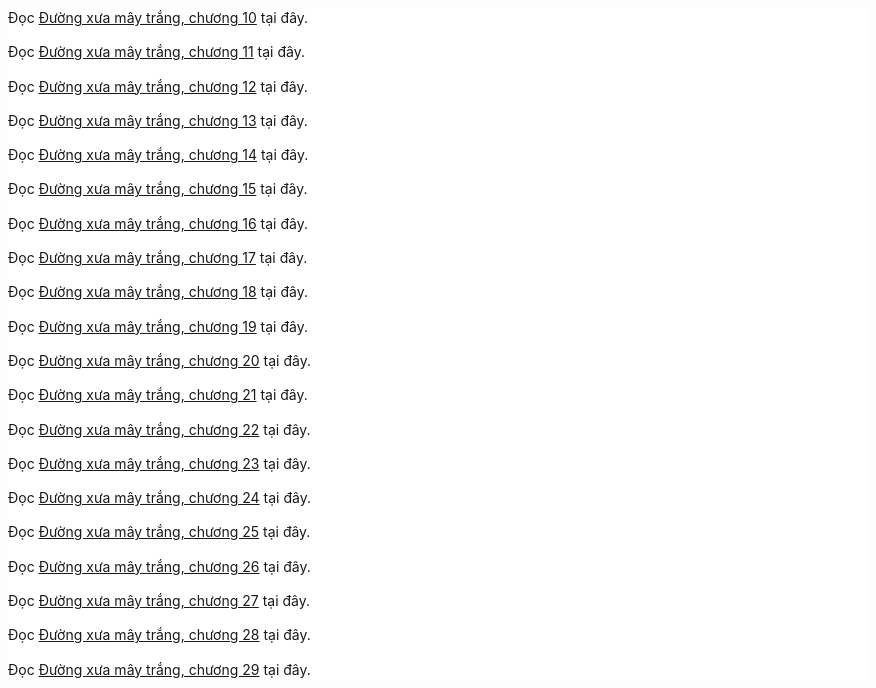 Đọc [Đường xưa mây trắng, chương 10](https://nhavantuonglai.com/article/duong-xua-may-trang-chuong-10) tại đây.

Đọc [Đường xưa mây trắng, chương 11](https://nhavantuonglai.com/article/duong-xua-may-trang-chuong-11) tại đây.

Đọc [Đường xưa mây trắng, chương 12](https://nhavantuonglai.com/article/duong-xua-may-trang-chuong-12) tại đây.

Đọc [Đường xưa mây trắng, chương 13](https://nhavantuonglai.com/article/duong-xua-may-trang-chuong-13) tại đây.

Đọc [Đường xưa mây trắng, chương 14](https://nhavantuonglai.com/article/duong-xua-may-trang-chuong-14) tại đây.

Đọc [Đường xưa mây trắng, chương 15](https://nhavantuonglai.com/article/duong-xua-may-trang-chuong-15) tại đây.

Đọc [Đường xưa mây trắng, chương 16](https://nhavantuonglai.com/article/duong-xua-may-trang-chuong-16) tại đây.

Đọc [Đường xưa mây trắng, chương 17](https://nhavantuonglai.com/article/duong-xua-may-trang-chuong-17) tại đây.

Đọc [Đường xưa mây trắng, chương 18](https://nhavantuonglai.com/article/duong-xua-may-trang-chuong-18) tại đây.

Đọc [Đường xưa mây trắng, chương 19](https://nhavantuonglai.com/article/duong-xua-may-trang-chuong-19) tại đây.

Đọc [Đường xưa mây trắng, chương 20](https://nhavantuonglai.com/article/duong-xua-may-trang-chuong-20) tại đây.

Đọc [Đường xưa mây trắng, chương 21](https://nhavantuonglai.com/article/duong-xua-may-trang-chuong-21) tại đây.

Đọc [Đường xưa mây trắng, chương 22](https://nhavantuonglai.com/article/duong-xua-may-trang-chuong-22) tại đây.

Đọc [Đường xưa mây trắng, chương 23](https://nhavantuonglai.com/article/duong-xua-may-trang-chuong-23) tại đây.

Đọc [Đường xưa mây trắng, chương 24](https://nhavantuonglai.com/article/duong-xua-may-trang-chuong-24) tại đây.

Đọc [Đường xưa mây trắng, chương 25](https://nhavantuonglai.com/article/duong-xua-may-trang-chuong-25) tại đây.

Đọc [Đường xưa mây trắng, chương 26](https://nhavantuonglai.com/article/duong-xua-may-trang-chuong-26) tại đây.

Đọc [Đường xưa mây trắng, chương 27](https://nhavantuonglai.com/article/duong-xua-may-trang-chuong-27) tại đây.

Đọc [Đường xưa mây trắng, chương 28](https://nhavantuonglai.com/article/duong-xua-may-trang-chuong-28) tại đây.

Đọc [Đường xưa mây trắng, chương 29](https://nhavantuonglai.com/article/duong-xua-may-trang-chuong-29) tại đây.
